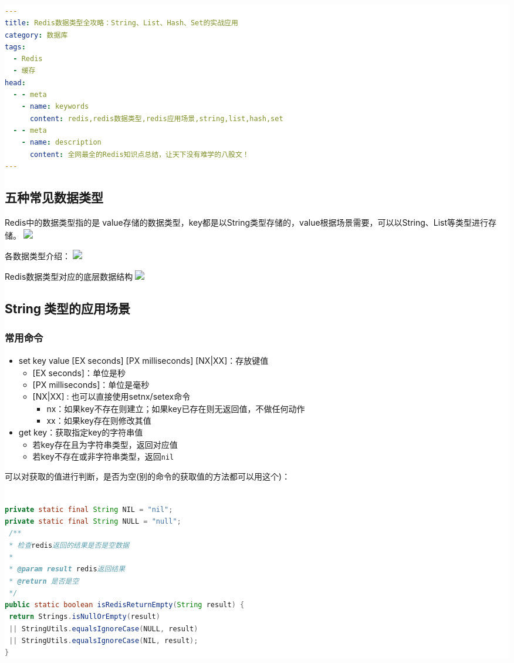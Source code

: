 ```yaml
---
title: Redis数据类型全攻略：String、List、Hash、Set的实战应用
category: 数据库
tags:
  - Redis
  - 缓存
head:
  - - meta
    - name: keywords
      content: redis,redis数据类型,redis应用场景,string,list,hash,set
  - - meta
    - name: description
      content: 全网最全的Redis知识点总结，让天下没有难学的八股文！
---
```




## 五种常见数据类型
Redis中的数据类型指的是 value存储的数据类型，key都是以String类型存储的，value根据场景需要，可以以String、List等类型进行存储。
![](https://seven97-blog.oss-cn-hangzhou.aliyuncs.com/imgs/202404270801454.png)

各数据类型介绍：
![](https://seven97-blog.oss-cn-hangzhou.aliyuncs.com/imgs/202404270801988.png)

Redis数据类型对应的底层数据结构
![](https://seven97-blog.oss-cn-hangzhou.aliyuncs.com/imgs/202404270801490.png)

## String 类型的应用场景

### 常用命令

- set key value [EX seconds] [PX milliseconds] [NX|XX]：存放键值
	- [EX seconds]：单位是秒
	- [PX milliseconds]：单位是毫秒
	-  [NX|XX] : 也可以直接使用setnx/setex命令
	    - nx：如果key不存在则建立；如果key已存在则无返回值，不做任何动作
	    - xx：如果key存在则修改其值
- get key：获取指定key的字符串值
	- 若key存在且为字符串类型，返回对应值
	- 若key不存在或非字符串类型，返回`nil`

可以对获取的值进行判断，是否为空(别的命令的获取值的方法都可以用这个)：
```java

private static final String NIL = "nil";
private static final String NULL = "null";
 /**
 * 检查redis返回的结果是否是空数据
 *
 * @param result redis返回结果
 * @return 是否是空
 */
public static boolean isRedisReturnEmpty(String result) {
 return Strings.isNullOrEmpty(result)
 || StringUtils.equalsIgnoreCase(NULL, result)
 || StringUtils.equalsIgnoreCase(NIL, result);
}
```
